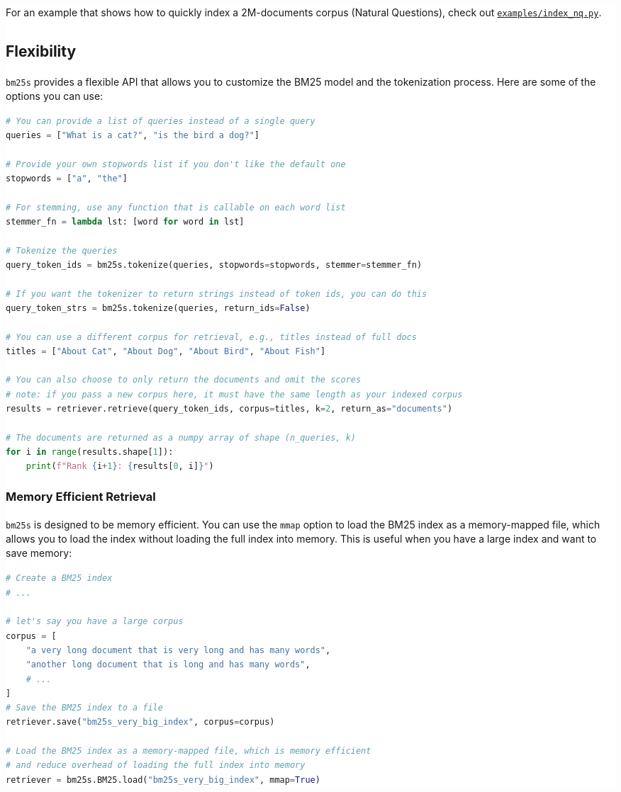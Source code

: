 ```python
```

For an example that shows how to quickly index a 2M-documents corpus (Natural Questions), check out [`examples/index_nq.py`](examples/index_nq.py).

## Flexibility

`bm25s` provides a flexible API that allows you to customize the BM25 model and the tokenization process. Here are some of the options you can use:

```python
# You can provide a list of queries instead of a single query
queries = ["What is a cat?", "is the bird a dog?"]

# Provide your own stopwords list if you don't like the default one
stopwords = ["a", "the"]

# For stemming, use any function that is callable on each word list
stemmer_fn = lambda lst: [word for word in lst]

# Tokenize the queries
query_token_ids = bm25s.tokenize(queries, stopwords=stopwords, stemmer=stemmer_fn)

# If you want the tokenizer to return strings instead of token ids, you can do this
query_token_strs = bm25s.tokenize(queries, return_ids=False)

# You can use a different corpus for retrieval, e.g., titles instead of full docs
titles = ["About Cat", "About Dog", "About Bird", "About Fish"]

# You can also choose to only return the documents and omit the scores
# note: if you pass a new corpus here, it must have the same length as your indexed corpus
results = retriever.retrieve(query_token_ids, corpus=titles, k=2, return_as="documents")

# The documents are returned as a numpy array of shape (n_queries, k)
for i in range(results.shape[1]):
    print(f"Rank {i+1}: {results[0, i]}")
```

### Memory Efficient Retrieval

`bm25s` is designed to be memory efficient. You can use the `mmap` option to load the BM25 index as a memory-mapped file, which allows you to load the index without loading the full index into memory. This is useful when you have a large index and want to save memory:

```python
# Create a BM25 index
# ...

# let's say you have a large corpus
corpus = [
    "a very long document that is very long and has many words",
    "another long document that is long and has many words",
    # ...
]
# Save the BM25 index to a file
retriever.save("bm25s_very_big_index", corpus=corpus)

# Load the BM25 index as a memory-mapped file, which is memory efficient
# and reduce overhead of loading the full index into memory
retriever = bm25s.BM25.load("bm25s_very_big_index", mmap=True)
```
